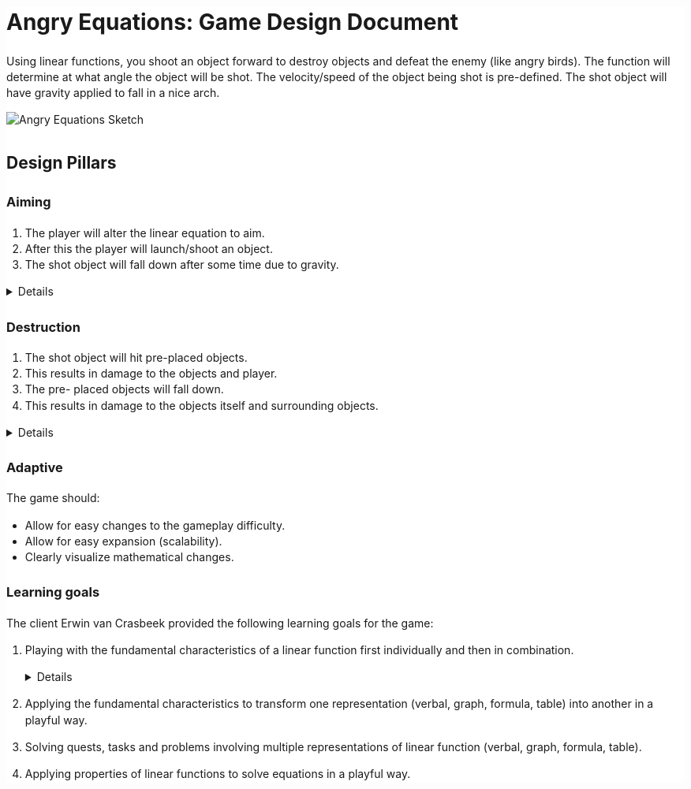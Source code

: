# Angry Equations: Game Design Document

Using linear functions, you shoot an object forward to destroy objects and defeat the enemy (like angry birds). The function will determine at what angle the object will be shot. The velocity/speed of the object being shot is pre-defined. The shot object will have gravity applied to fall in a nice arch.

![Angry Equations Sketch](./Resources/Scetch_V0.1.png) 

## Design Pillars


### Aiming

1. The player will alter the linear equation to aim.
2. After this the player will launch/shoot an object.
3. The shot object will fall down after some time due to gravity.

<details></details>

### Destruction

1. The shot object will hit pre-placed objects.
2. This results in damage to the objects and player.
3. The pre- placed objects will fall down. 
4. This results in damage to the objects itself and surrounding objects.

<details></details>

### Adaptive

The game should:

- Allow for easy changes to the gameplay difficulty.
- Allow for easy expansion (scalability).
- Clearly visualize mathematical changes.

### Learning goals

The client Erwin van Crasbeek provided the following learning goals for the game:

1. Playing with the fundamental characteristics of a linear function first individually and then in combination.
   
   <details></details>

2. Applying the fundamental characteristics to transform one representation (verbal, graph, formula, table) into another in a playful way.

3. Solving quests, tasks and problems involving multiple representations of linear function (verbal, graph, formula, table).

4. Applying properties of linear functions to solve equations in a playful way.
   